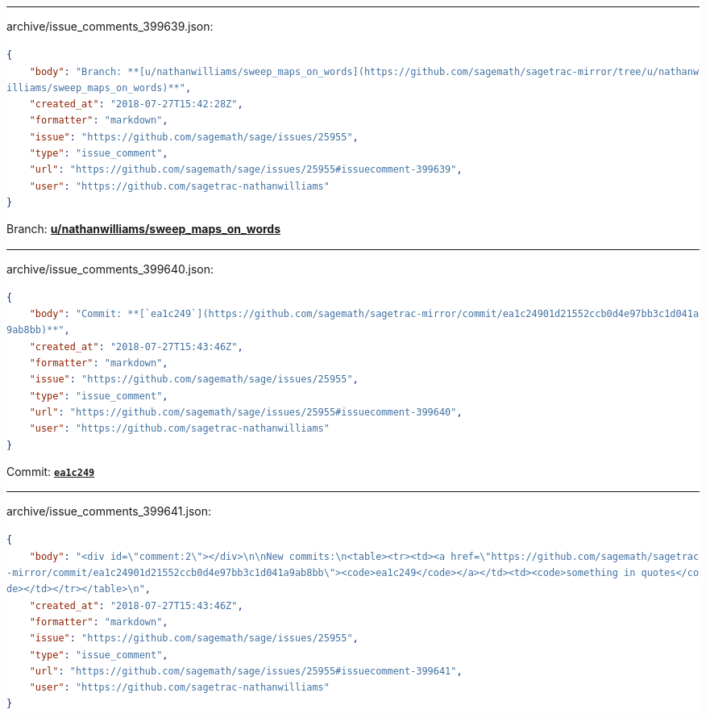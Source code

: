 

---

archive/issue_comments_399639.json:
```json
{
    "body": "Branch: **[u/nathanwilliams/sweep_maps_on_words](https://github.com/sagemath/sagetrac-mirror/tree/u/nathanwilliams/sweep_maps_on_words)**",
    "created_at": "2018-07-27T15:42:28Z",
    "formatter": "markdown",
    "issue": "https://github.com/sagemath/sage/issues/25955",
    "type": "issue_comment",
    "url": "https://github.com/sagemath/sage/issues/25955#issuecomment-399639",
    "user": "https://github.com/sagetrac-nathanwilliams"
}
```

Branch: **[u/nathanwilliams/sweep_maps_on_words](https://github.com/sagemath/sagetrac-mirror/tree/u/nathanwilliams/sweep_maps_on_words)**



---

archive/issue_comments_399640.json:
```json
{
    "body": "Commit: **[`ea1c249`](https://github.com/sagemath/sagetrac-mirror/commit/ea1c24901d21552ccb0d4e97bb3c1d041a9ab8bb)**",
    "created_at": "2018-07-27T15:43:46Z",
    "formatter": "markdown",
    "issue": "https://github.com/sagemath/sage/issues/25955",
    "type": "issue_comment",
    "url": "https://github.com/sagemath/sage/issues/25955#issuecomment-399640",
    "user": "https://github.com/sagetrac-nathanwilliams"
}
```

Commit: **[`ea1c249`](https://github.com/sagemath/sagetrac-mirror/commit/ea1c24901d21552ccb0d4e97bb3c1d041a9ab8bb)**



---

archive/issue_comments_399641.json:
```json
{
    "body": "<div id=\"comment:2\"></div>\n\nNew commits:\n<table><tr><td><a href=\"https://github.com/sagemath/sagetrac-mirror/commit/ea1c24901d21552ccb0d4e97bb3c1d041a9ab8bb\"><code>ea1c249</code></a></td><td><code>something in quotes</code></td></tr></table>\n",
    "created_at": "2018-07-27T15:43:46Z",
    "formatter": "markdown",
    "issue": "https://github.com/sagemath/sage/issues/25955",
    "type": "issue_comment",
    "url": "https://github.com/sagemath/sage/issues/25955#issuecomment-399641",
    "user": "https://github.com/sagetrac-nathanwilliams"
}
```
